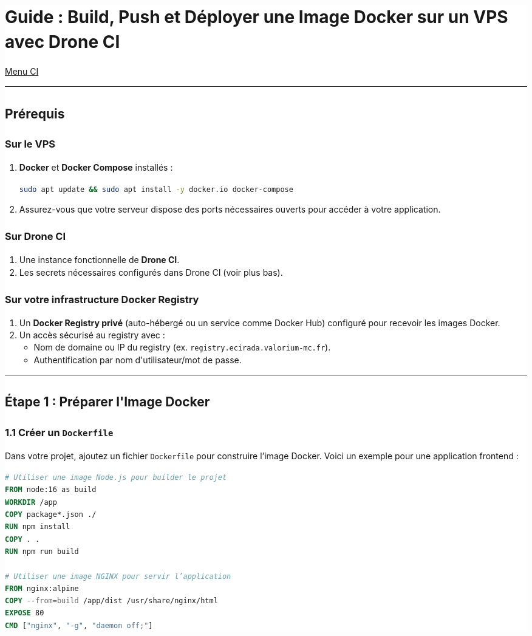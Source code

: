 # Guide : Build, Push et Déployer une Image Docker sur un VPS avec Drone CI

[Menu CI](../menu.md)

---

## Prérequis

### Sur le VPS
1. **Docker** et **Docker Compose** installés :
   ```bash
   sudo apt update && sudo apt install -y docker.io docker-compose
   ```
2. Assurez-vous que votre serveur dispose des ports nécessaires ouverts pour accéder à votre application.

### Sur Drone CI
1. Une instance fonctionnelle de **Drone CI**.
2. Les secrets nécessaires configurés dans Drone CI (voir plus bas).

### Sur votre infrastructure Docker Registry
1. Un **Docker Registry privé** (auto-hébergé ou un service comme Docker Hub) configuré pour recevoir les images Docker.
2. Un accès sécurisé au registry avec :
   - Nom de domaine ou IP du registry (ex. `registry.ecirada.valorium-mc.fr`).
   - Authentification par nom d'utilisateur/mot de passe.

---

## Étape 1 : Préparer l'Image Docker

### 1.1 Créer un `Dockerfile`
Dans votre projet, ajoutez un fichier `Dockerfile` pour construire l’image Docker. Voici un exemple pour une application frontend :
```Dockerfile
# Utiliser une image Node.js pour builder le projet
FROM node:16 as build
WORKDIR /app
COPY package*.json ./
RUN npm install
COPY . .
RUN npm run build

# Utiliser une image NGINX pour servir l’application
FROM nginx:alpine
COPY --from=build /app/dist /usr/share/nginx/html
EXPOSE 80
CMD ["nginx", "-g", "daemon off;"]
```
